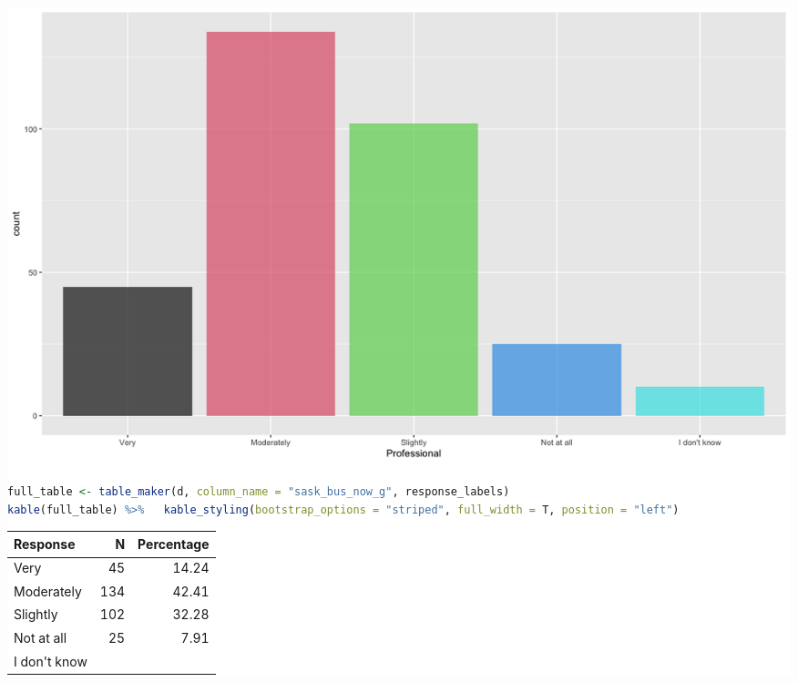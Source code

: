 ![](INTERACT_sk_W1_HS_files/figure-html/sask_bus_now_g-1.png)

```r
full_table <- table_maker(d, column_name = "sask_bus_now_g", response_labels)
kable(full_table) %>%   kable_styling(bootstrap_options = "striped", full_width = T, position = "left")
```

<table class="table table-striped" style="">
 <thead>
  <tr>
   <th style="text-align:left;"> Response </th>
   <th style="text-align:right;"> N </th>
   <th style="text-align:right;"> Percentage </th>
  </tr>
 </thead>
<tbody>
  <tr>
   <td style="text-align:left;"> Very </td>
   <td style="text-align:right;"> 45 </td>
   <td style="text-align:right;"> 14.24 </td>
  </tr>
  <tr>
   <td style="text-align:left;"> Moderately </td>
   <td style="text-align:right;"> 134 </td>
   <td style="text-align:right;"> 42.41 </td>
  </tr>
  <tr>
   <td style="text-align:left;"> Slightly </td>
   <td style="text-align:right;"> 102 </td>
   <td style="text-align:right;"> 32.28 </td>
  </tr>
  <tr>
   <td style="text-align:left;"> Not at all </td>
   <td style="text-align:right;"> 25 </td>
   <td style="text-align:right;"> 7.91 </td>
  </tr>
  <tr>
   <td style="text-align:left;"> I don't know </td>